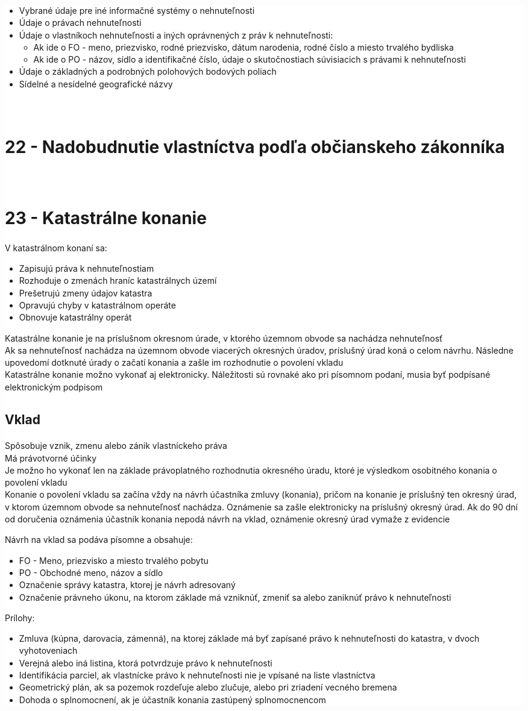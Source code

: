 - Vybrané údaje pre iné informačné systémy o nehnuteľnosti
- Údaje o právach nehnuteľnosti
- Údaje o vlastníkoch nehnuteľnosti a iných oprávnených z práv k nehnuteľnosti: 
    - Ak ide o FO - meno, priezvisko, rodné priezvisko, dátum narodenia, rodné číslo a miesto trvalého bydliska
    - Ak ide o PO - názov, sídlo a identifikačné číslo, údaje o skutočnostiach súvisiacich s právami k nehnuteľnosti
- Údaje o základných a podrobných polohových bodových poliach 
- Sídelné a nesídelné geografické názvy

&nbsp;
# 22 - Nadobudnutie vlastníctva podľa občianskeho zákonníka

&nbsp;
# 23 - Katastrálne konanie
V katastrálnom konaní sa:
- Zapisujú práva k nehnuteľnostiam
- Rozhoduje o zmenách hraníc katastrálnych území
- Prešetrujú zmeny údajov katastra
- Opravujú chyby v katastrálnom operáte
- Obnovuje katastrálny operát

Katastrálne konanie je na príslušnom okresnom úrade, v ktorého územnom obvode sa nachádza nehnuteľnosť  
Ak sa nehnuteľnosť nachádza na územnom obvode viacerých okresných úradov, príslušný úrad koná o celom návrhu. Následne upovedomí dotknuté úrady o začatí konania a zašle im rozhodnutie o povolení vkladu  
Katastrálne konanie možno vykonať aj elektronicky. Náležitosti sú rovnaké ako pri písomnom podaní, musia byť podpísané elektronickým podpisom

## Vklad
Spôsobuje vznik, zmenu alebo zánik vlastníckeho práva  
Má právotvorné účinky  
Je možno ho vykonať len na základe právoplatného rozhodnutia okresného úradu, ktoré je výsledkom osobitného konania o povolení vkladu  
Konanie o povolení vkladu sa začína vždy na návrh účastníka zmluvy (konania), pričom na konanie je príslušný ten okresný úrad, v ktorom územnom obvode sa nehnuteľnosť nachádza. Oznámenie sa zašle elektronicky na príslušný okresný úrad. Ak do 90 dní od doručenia oznámenia účastník konania nepodá návrh na vklad, oznámenie okresný úrad vymaže z evidencie

Návrh na vklad sa podáva písomne a obsahuje:
- FO - Meno, priezvisko a miesto trvalého pobytu
- PO - Obchodné meno, názov a sídlo
- Označenie správy katastra, ktorej je návrh adresovaný
- Označenie právneho úkonu, na ktorom základe má vzniknúť, zmeniť sa alebo zaniknúť právo k nehnuteľnosti

Prílohy:
- Zmluva (kúpna, darovacia, zámenná), na ktorej základe má byť zapísané právo k nehnuteľnosti do katastra, v dvoch vyhotoveniach
- Verejná alebo iná listina, ktorá potvrdzuje právo k nehnuteľnosti
- Identifikácia parciel, ak vlastnícke právo k nehnuteľnosti nie je vpísané na liste vlastníctva
- Geometrický plán, ak sa pozemok rozdeľuje alebo zlučuje, alebo pri zriadení vecného bremena
- Dohoda o splnomocnení, ak je účastník konania zastúpený splnomocnencom
